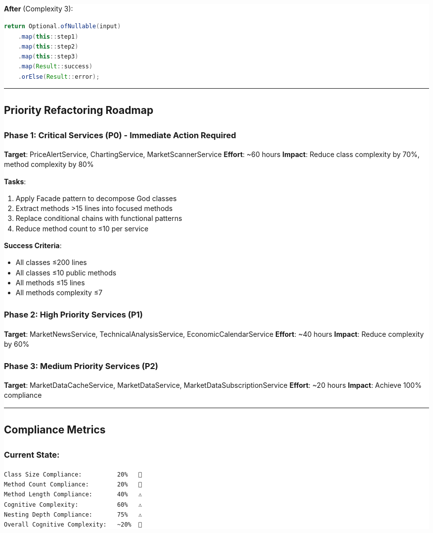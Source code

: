 **After** (Complexity 3):
```java
return Optional.ofNullable(input)
    .map(this::step1)
    .map(this::step2)
    .map(this::step3)
    .map(Result::success)
    .orElse(Result::error);
```

---

## Priority Refactoring Roadmap

### Phase 1: Critical Services (P0) - Immediate Action Required
**Target**: PriceAlertService, ChartingService, MarketScannerService
**Effort**: ~60 hours
**Impact**: Reduce class complexity by 70%, method complexity by 80%

**Tasks**:
1. Apply Facade pattern to decompose God classes
2. Extract methods >15 lines into focused methods
3. Replace conditional chains with functional patterns
4. Reduce method count to ≤10 per service

**Success Criteria**:
- All classes ≤200 lines
- All classes ≤10 public methods
- All methods ≤15 lines
- All methods complexity ≤7

### Phase 2: High Priority Services (P1)
**Target**: MarketNewsService, TechnicalAnalysisService, EconomicCalendarService
**Effort**: ~40 hours
**Impact**: Reduce complexity by 60%

### Phase 3: Medium Priority Services (P2)
**Target**: MarketDataCacheService, MarketDataService, MarketDataSubscriptionService
**Effort**: ~20 hours
**Impact**: Achieve 100% compliance

---

## Compliance Metrics

### Current State:
```
Class Size Compliance:          20%   🚨
Method Count Compliance:        20%   🚨
Method Length Compliance:       40%   ⚠️
Cognitive Complexity:           60%   ⚠️
Nesting Depth Compliance:       75%   ⚠️
Overall Cognitive Complexity:   ~20%  🚨
```
